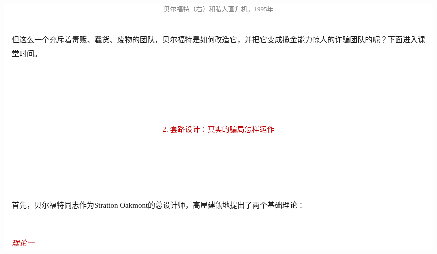 <p style="font-family: 微软雅黑;font-size: 16px;text-align: center;margin-bottom: 5px;line-height: normal;">
<span style="caret-color: red;color: #7f7f7f;font-size: 13px;text-indent: 28px;">
             贝尔福特（右）和私人直升机，1995年
            </span>
</p>
<p style="font-family: 微软雅黑;font-size: 16px;margin-bottom: 5px;line-height: normal;">
<br/>
</p>
<p style="font-family: 微软雅黑;font-size: 16px;line-height: 1.75em;margin: 5px 1em 10px;text-align: justify;">
<span style="font-size: 15px;background-image: initial;background-position: initial;background-size: initial;background-repeat: initial;background-attachment: initial;background-origin: initial;background-clip: initial;">
             但这么一个充斥着毒贩、蠢货、废物的团队，贝尔福特是如何改造它，并把它变成揽金能力惊人的诈骗团队的呢？下面进入课堂时间。
            </span>
</p>
<p style="font-family: 微软雅黑;font-size: 16px;line-height: 1.75em;margin: 5px 1em 10px;text-align: justify;">
<br/>
</p>
<p style="font-family: 微软雅黑;font-size: 16px;line-height: 1.75em;margin: 5px 1em 10px;">
<br/>
</p>
<p style="font-family: 微软雅黑;font-size: 16px;line-height: 1.75em;margin: 5px 1em 10px;">
<br/>
</p>
<p style="font-family: 微软雅黑;font-size: 16px;line-height: 1.75em;margin: 5px 1em 10px;text-align: center;">
<span style="font-size: 15px;color: #C00000;">
             2. 套路设计：真实的骗局怎样运作
            </span>
</p>
<p style="font-family: 微软雅黑;font-size: 16px;line-height: 1.75em;margin: 5px 1em 10px;text-align: justify;">
<br/>
</p>
<p style="font-family: 微软雅黑;font-size: 16px;line-height: 1.75em;margin: 5px 1em 10px;text-align: justify;">
<br/>
</p>
<p style="font-family: 微软雅黑;font-size: 16px;margin: 5px 1em 10px;line-height: 1.75em;text-align: justify;">
<br/>
</p>
<p style="font-family: 微软雅黑;font-size: 16px;margin: 5px 1em 10px;line-height: 1.75em;text-align: justify;">
<span style="font-size: 15px;background-image: initial;background-position: initial;background-size: initial;background-repeat: initial;background-attachment: initial;background-origin: initial;background-clip: initial;">
             首先，贝尔福特同志作为Stratton Oakmont的总设计师，高屋建瓴地提出了两个基础理论：
            </span>
</p>
<p style="font-family: 微软雅黑;font-size: 16px;margin: 5px 1em 10px;line-height: 1.75em;text-align: justify;">
<br/>
</p>
<p style="font-family: 微软雅黑;font-size: 16px;margin: 5px 1em 10px;line-height: 1.75em;text-align: justify;">
<em>
<span style="font-size: 15px;background-image: initial;background-position: initial;background-size: initial;background-repeat: initial;background-attachment: initial;background-origin: initial;background-clip: initial;color: #C00000;">
              理论一